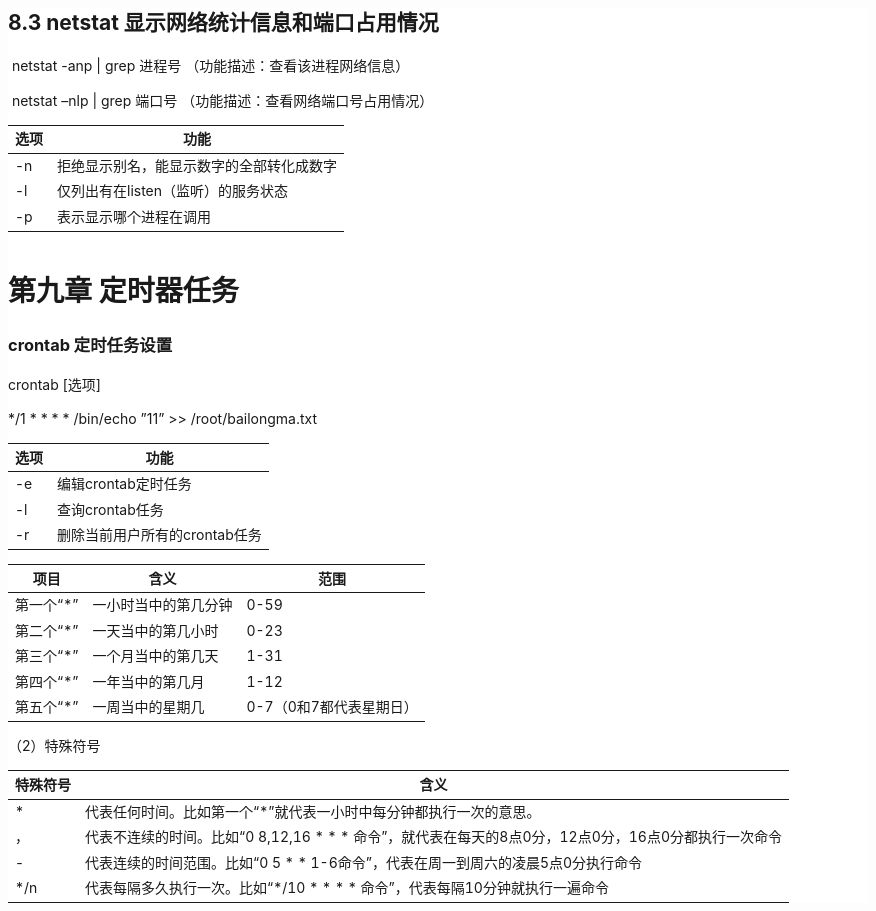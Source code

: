 ## 8.3 netstat 显示网络统计信息和端口占用情况

​       netstat -anp | grep 进程号     （功能描述：查看该进程网络信息）

​       netstat –nlp | grep 端口号     （功能描述：查看网络端口号占用情况）

| 选项 | 功能                                     |
| ---- | ---------------------------------------- |
| -n   | 拒绝显示别名，能显示数字的全部转化成数字 |
| -l   | 仅列出有在listen（监听）的服务状态       |
| -p   | 表示显示哪个进程在调用                   |

# 第九章 定时器任务

### crontab 定时任务设置

crontab [选项]

*/1 * * * * /bin/echo ”11” >> /root/bailongma.txt

| 选项 | 功能                          |
| ---- | ----------------------------- |
| -e   | 编辑crontab定时任务           |
| -l   | 查询crontab任务               |
| -r   | 删除当前用户所有的crontab任务 |

| 项目      | 含义                 | 范围                    |
| --------- | -------------------- | ----------------------- |
| 第一个“*” | 一小时当中的第几分钟 | 0-59                    |
| 第二个“*” | 一天当中的第几小时   | 0-23                    |
| 第三个“*” | 一个月当中的第几天   | 1-31                    |
| 第四个“*” | 一年当中的第几月     | 1-12                    |
| 第五个“*” | 一周当中的星期几     | 0-7（0和7都代表星期日） |

（2）特殊符号

| 特殊符号 | 含义                                                         |
| -------- | ------------------------------------------------------------ |
| *        | 代表任何时间。比如第一个“*”就代表一小时中每分钟都执行一次的意思。 |
| ，       | 代表不连续的时间。比如“0 8,12,16 * * * 命令”，就代表在每天的8点0分，12点0分，16点0分都执行一次命令 |
| -        | 代表连续的时间范围。比如“0 5  *    *  1-6命令”，代表在周一到周六的凌晨5点0分执行命令 |
| */n      | 代表每隔多久执行一次。比如“*/10  *    *  *  *  命令”，代表每隔10分钟就执行一遍命令 |
